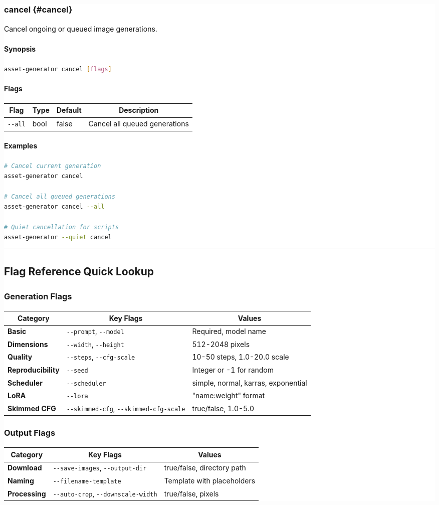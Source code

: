 ### cancel {#cancel}

Cancel ongoing or queued image generations.

#### Synopsis

```bash
asset-generator cancel [flags]
```

#### Flags

| Flag | Type | Default | Description |
|------|------|---------|-------------|
| `--all` | bool | false | Cancel all queued generations |

#### Examples

```bash
# Cancel current generation
asset-generator cancel

# Cancel all queued generations
asset-generator cancel --all

# Quiet cancellation for scripts
asset-generator --quiet cancel
```

---

## Flag Reference Quick Lookup

### Generation Flags

| Category | Key Flags | Values |
|----------|-----------|---------|
| **Basic** | `--prompt`, `--model` | Required, model name |
| **Dimensions** | `--width`, `--height` | 512-2048 pixels |
| **Quality** | `--steps`, `--cfg-scale` | 10-50 steps, 1.0-20.0 scale |
| **Reproducibility** | `--seed` | Integer or -1 for random |
| **Scheduler** | `--scheduler` | simple, normal, karras, exponential |
| **LoRA** | `--lora` | "name:weight" format |
| **Skimmed CFG** | `--skimmed-cfg`, `--skimmed-cfg-scale` | true/false, 1.0-5.0 |

### Output Flags

| Category | Key Flags | Values |
|----------|-----------|---------|
| **Download** | `--save-images`, `--output-dir` | true/false, directory path |
| **Naming** | `--filename-template` | Template with placeholders |
| **Processing** | `--auto-crop`, `--downscale-width` | true/false, pixels |
